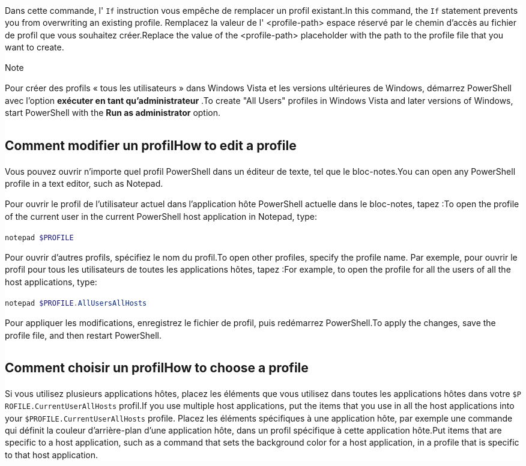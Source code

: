 <span data-ttu-id="ae8d4-170">Dans cette commande, l' `If` instruction vous empêche de remplacer un profil existant.</span><span class="sxs-lookup"><span data-stu-id="ae8d4-170">In this command, the `If` statement prevents you from overwriting an existing profile.</span></span> <span data-ttu-id="ae8d4-171">Remplacez la valeur de l' \<profile-path\> espace réservé par le chemin d’accès au fichier de profil que vous souhaitez créer.</span><span class="sxs-lookup"><span data-stu-id="ae8d4-171">Replace the value of the \<profile-path\> placeholder with the path to the profile file that you want to create.</span></span>

> [!NOTE]
> <span data-ttu-id="ae8d4-172">Pour créer des profils « tous les utilisateurs » dans Windows Vista et les versions ultérieures de Windows, démarrez PowerShell avec l’option **exécuter en tant qu’administrateur** .</span><span class="sxs-lookup"><span data-stu-id="ae8d4-172">To create "All Users" profiles in Windows Vista and later versions of Windows, start PowerShell with the **Run as administrator** option.</span></span>

## <a name="how-to-edit-a-profile"></a><span data-ttu-id="ae8d4-173">Comment modifier un profil</span><span class="sxs-lookup"><span data-stu-id="ae8d4-173">How to edit a profile</span></span>

<span data-ttu-id="ae8d4-174">Vous pouvez ouvrir n’importe quel profil PowerShell dans un éditeur de texte, tel que le bloc-notes.</span><span class="sxs-lookup"><span data-stu-id="ae8d4-174">You can open any PowerShell profile in a text editor, such as Notepad.</span></span>

<span data-ttu-id="ae8d4-175">Pour ouvrir le profil de l’utilisateur actuel dans l’application hôte PowerShell actuelle dans le bloc-notes, tapez :</span><span class="sxs-lookup"><span data-stu-id="ae8d4-175">To open the profile of the current user in the current PowerShell host application in Notepad, type:</span></span>

```powershell
notepad $PROFILE
```

<span data-ttu-id="ae8d4-176">Pour ouvrir d’autres profils, spécifiez le nom du profil.</span><span class="sxs-lookup"><span data-stu-id="ae8d4-176">To open other profiles, specify the profile name.</span></span> <span data-ttu-id="ae8d4-177">Par exemple, pour ouvrir le profil pour tous les utilisateurs de toutes les applications hôtes, tapez :</span><span class="sxs-lookup"><span data-stu-id="ae8d4-177">For example, to open the profile for all the users of all the host applications, type:</span></span>

```powershell
notepad $PROFILE.AllUsersAllHosts
```

<span data-ttu-id="ae8d4-178">Pour appliquer les modifications, enregistrez le fichier de profil, puis redémarrez PowerShell.</span><span class="sxs-lookup"><span data-stu-id="ae8d4-178">To apply the changes, save the profile file, and then restart PowerShell.</span></span>

## <a name="how-to-choose-a-profile"></a><span data-ttu-id="ae8d4-179">Comment choisir un profil</span><span class="sxs-lookup"><span data-stu-id="ae8d4-179">How to choose a profile</span></span>

<span data-ttu-id="ae8d4-180">Si vous utilisez plusieurs applications hôtes, placez les éléments que vous utilisez dans toutes les applications hôtes dans votre `$PROFILE.CurrentUserAllHosts` profil.</span><span class="sxs-lookup"><span data-stu-id="ae8d4-180">If you use multiple host applications, put the items that you use in all the host applications into your `$PROFILE.CurrentUserAllHosts` profile.</span></span> <span data-ttu-id="ae8d4-181">Placez les éléments spécifiques à une application hôte, par exemple une commande qui définit la couleur d’arrière-plan d’une application hôte, dans un profil spécifique à cette application hôte.</span><span class="sxs-lookup"><span data-stu-id="ae8d4-181">Put items that are specific to a host application, such as a command that sets the background color for a host application, in a profile that is specific to that host application.</span></span>

